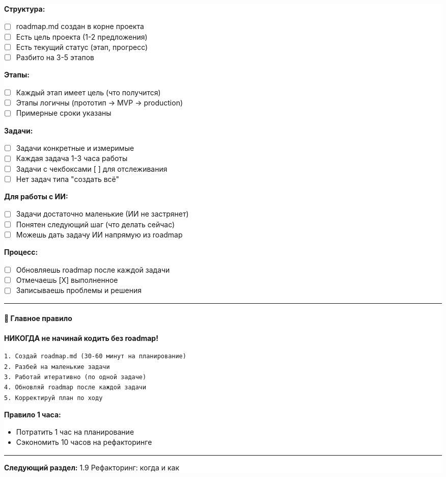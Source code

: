 **Структура:**
- [ ] roadmap.md создан в корне проекта
- [ ] Есть цель проекта (1-2 предложения)
- [ ] Есть текущий статус (этап, прогресс)
- [ ] Разбито на 3-5 этапов

**Этапы:**
- [ ] Каждый этап имеет цель (что получится)
- [ ] Этапы логичны (прототип → MVP → production)
- [ ] Примерные сроки указаны

**Задачи:**
- [ ] Задачи конкретные и измеримые
- [ ] Каждая задача 1-3 часа работы
- [ ] Задачи с чекбоксами [ ] для отслеживания
- [ ] Нет задач типа "создать всё"

**Для работы с ИИ:**
- [ ] Задачи достаточно маленькие (ИИ не застрянет)
- [ ] Понятен следующий шаг (что делать сейчас)
- [ ] Можешь дать задачу ИИ напрямую из roadmap

**Процесс:**
- [ ] Обновляешь roadmap после каждой задачи
- [ ] Отмечаешь [X] выполненное
- [ ] Записываешь проблемы и решения

---

#### 🎯 Главное правило

**НИКОГДА не начинай кодить без roadmap!**

```
1. Создай roadmap.md (30-60 минут на планирование)
2. Разбей на маленькие задачи
3. Работай итеративно (по одной задаче)
4. Обновляй roadmap после каждой задачи
5. Корректируй план по ходу
```

**Правило 1 часа:**
- Потратить 1 час на планирование
- Сэкономить 10 часов на рефакторинге

---

**Следующий раздел:** 1.9 Рефакторинг: когда и как